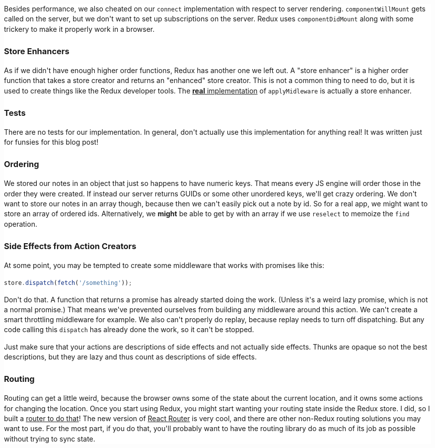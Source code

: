 Besides performance, we also cheated on our `connect` implementation with respect to server rendering. `componentWillMount` gets called on the server, but we don't want to set up subscriptions on the server. Redux uses `componentDidMount` along with some trickery to make it properly work in a browser.

### Store Enhancers

As if we didn't have enough higher order functions, Redux has another one we left out. A "store enhancer" is a higher order function that takes a store creator and returns an "enhanced" store creator. This is not a common thing to need to do, but it is used to create things like the Redux developer tools. The [**real** implementation](https://github.com/reactjs/redux/blob/4d8700c9631b152f0dff384d528a6c7f74024418/src/applyMiddleware.js?utm_source=zapier.com&utm_medium=referral&utm_campaign=zapier) of `applyMidleware` is actually a store enhancer.

### Tests

There are no tests for our implementation. In general, don't actually use this implementation for anything real! It was written just for funsies for this blog post!

### Ordering

We stored our notes in an object that just so happens to have numeric keys. That means every JS engine will order those in the order they were created. If instead our server returns GUIDs or some other unordered keys, we'll get crazy ordering. We don't want to store our notes in an array though, because then we can't easily pick out a note by id. So for a real app, we might want to store an array of ordered ids. Alternatively, we **might** be able to get by with an array if we use `reselect` to memoize the `find` operation.

### Side Effects from Action Creators

At some point, you may be tempted to create some middleware that works with promises like this:

```js
store.dispatch(fetch('/something'));
```

Don't do that. A function that returns a promise has already started doing the work. (Unless it's a weird lazy promise, which is not a normal promise.) That means we've prevented ourselves from building any middleware around this action. We can't create a smart throttling middleware for example. We also can't properly do replay, because replay needs to turn off dispatching. But any code calling this `dispatch` has already done the work, so it can't be stopped.

Just make sure that your actions are descriptions of side effects and not actually side effects. Thunks are opaque so not the best descriptions, but they are lazy and thus count as descriptions of side effects.

### Routing

Routing can get a little weird, because the browser owns some of the state about the current location, and it owns some actions for changing the location. Once you start using Redux, you might start wanting your routing state inside the Redux store. I did, so I built a [router to do that](https://github.com/zapier/redux-router-kit?utm_source=zapier.com&utm_medium=referral&utm_campaign=zapier)! The new version of [React Router](https://reacttraining.com/react-router/) is very cool, and there are other non-Redux routing solutions you may want to use. For the most part, if you do that, you'll probably want to have the routing library do as much of its job as possible without trying to sync state.

